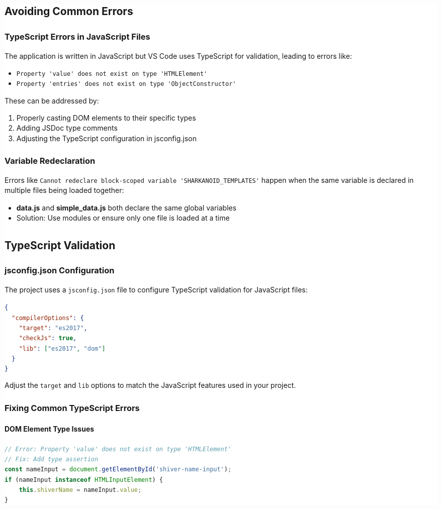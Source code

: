 ## Avoiding Common Errors

### TypeScript Errors in JavaScript Files

The application is written in JavaScript but VS Code uses TypeScript for validation, leading to errors like:

- `Property 'value' does not exist on type 'HTMLElement'`
- `Property 'entries' does not exist on type 'ObjectConstructor'`

These can be addressed by:

1. Properly casting DOM elements to their specific types
2. Adding JSDoc type comments
3. Adjusting the TypeScript configuration in jsconfig.json

### Variable Redeclaration

Errors like `Cannot redeclare block-scoped variable 'SHARKANOID_TEMPLATES'` happen when the same variable is declared in multiple files being loaded together:

- **data.js** and **simple_data.js** both declare the same global variables
- Solution: Use modules or ensure only one file is loaded at a time

## TypeScript Validation

### jsconfig.json Configuration

The project uses a `jsconfig.json` file to configure TypeScript validation for JavaScript files:

```json
{
  "compilerOptions": {
    "target": "es2017",
    "checkJs": true,
    "lib": ["es2017", "dom"]
  }
}
```

Adjust the `target` and `lib` options to match the JavaScript features used in your project.

### Fixing Common TypeScript Errors

#### DOM Element Type Issues

```javascript
// Error: Property 'value' does not exist on type 'HTMLElement'
// Fix: Add type assertion
const nameInput = document.getElementById('shiver-name-input');
if (nameInput instanceof HTMLInputElement) {
    this.shiverName = nameInput.value;
}
```
